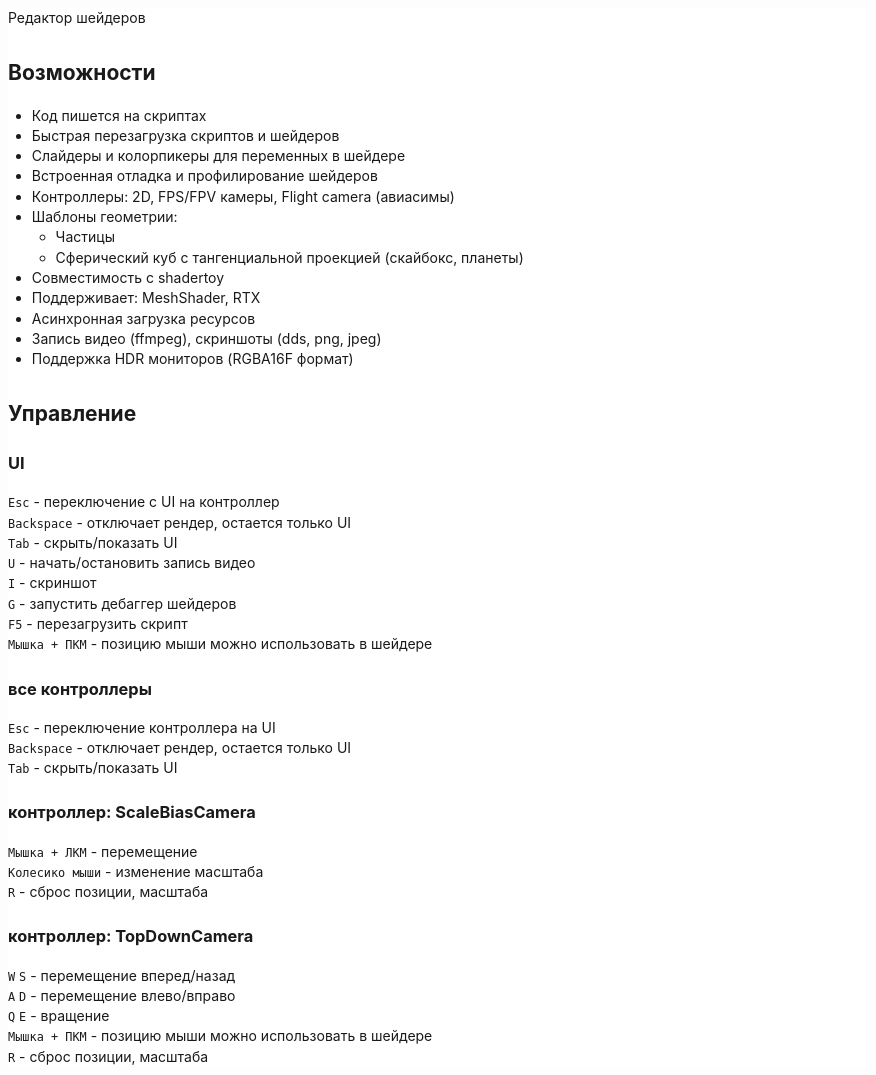 ﻿Редактор шейдеров

## Возможности

 * Код пишется на скриптах
 * Быстрая перезагрузка скриптов и шейдеров
 * Слайдеры и колорпикеры для переменных в шейдере
 * Встроенная отладка и профилирование шейдеров
 * Контроллеры: 2D, FPS/FPV камеры, Flight camera (авиасимы)
 * Шаблоны геометрии:
    - Частицы
    - Сферический куб с тангенциальной проекцией (скайбокс, планеты)
 * Совместимость с shadertoy
 * Поддерживает: MeshShader, RTX
 * Асинхронная загрузка ресурсов
 * Запись видео (ffmpeg), скриншоты (dds, png, jpeg)
 * Поддержка HDR мониторов (RGBA16F формат)


## Управление

### UI

`Esc` - переключение с UI на контроллер<br/>
`Backspace` - отключает рендер, остается только UI<br/>
`Tab` - скрыть/показать UI<br/>
`U` - начать/остановить запись видео<br/>
`I` - скриншот<br/>
`G` - запустить дебаггер шейдеров<br/>
`F5` - перезагрузить скрипт<br/>
`Мышка + ПКМ` - позицию мыши можно использовать в шейдере<br/>


### все контроллеры

`Esc` - переключение контроллера на UI<br/>
`Backspace` - отключает рендер, остается только UI<br/>
`Tab` - скрыть/показать UI<br/>


### контроллер: ScaleBiasCamera

`Мышка + ЛКМ` - перемещение<br/>
`Колесико мыши` - изменение масштаба<br/>
`R` - сброс позиции, масштаба<br/>


### контроллер: TopDownCamera

`W` `S` - перемещение вперед/назад<br/>
`A` `D` - перемещение влево/вправо<br/>
`Q` `E` - вращение<br/>
`Мышка + ПКМ` - позицию мыши можно использовать в шейдере<br/>
`R` - сброс позиции, масштаба<br/>
